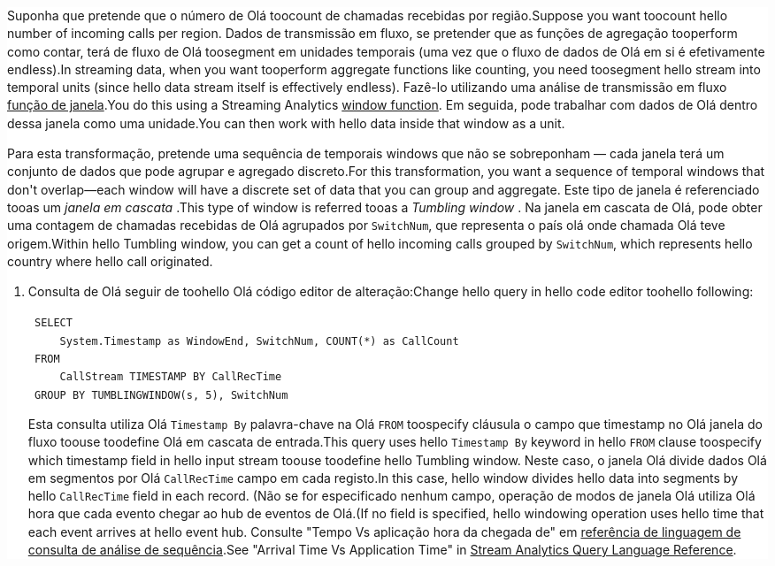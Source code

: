 <span data-ttu-id="75205-286">Suponha que pretende que o número de Olá toocount de chamadas recebidas por região.</span><span class="sxs-lookup"><span data-stu-id="75205-286">Suppose you want toocount hello number of incoming calls per region.</span></span> <span data-ttu-id="75205-287">Dados de transmissão em fluxo, se pretender que as funções de agregação tooperform como contar, terá de fluxo de Olá toosegment em unidades temporais (uma vez que o fluxo de dados de Olá em si é efetivamente endless).</span><span class="sxs-lookup"><span data-stu-id="75205-287">In streaming data, when you want tooperform aggregate functions like counting, you need toosegment hello stream into temporal units (since hello data stream itself is effectively endless).</span></span> <span data-ttu-id="75205-288">Fazê-lo utilizando uma análise de transmissão em fluxo [função de janela](stream-analytics-window-functions.md).</span><span class="sxs-lookup"><span data-stu-id="75205-288">You do this using a Streaming Analytics [window function](stream-analytics-window-functions.md).</span></span> <span data-ttu-id="75205-289">Em seguida, pode trabalhar com dados de Olá dentro dessa janela como uma unidade.</span><span class="sxs-lookup"><span data-stu-id="75205-289">You can then work with hello data inside that window as a unit.</span></span>

<span data-ttu-id="75205-290">Para esta transformação, pretende uma sequência de temporais windows que não se sobreponham — cada janela terá um conjunto de dados que pode agrupar e agregado discreto.</span><span class="sxs-lookup"><span data-stu-id="75205-290">For this transformation, you want a sequence of temporal windows that don't overlap—each window will have a discrete set of data that you can group and aggregate.</span></span> <span data-ttu-id="75205-291">Este tipo de janela é referenciado tooas um *janela em cascata* .</span><span class="sxs-lookup"><span data-stu-id="75205-291">This type of window is referred tooas a *Tumbling window* .</span></span> <span data-ttu-id="75205-292">Na janela em cascata de Olá, pode obter uma contagem de chamadas recebidas de Olá agrupados por `SwitchNum`, que representa o país olá onde chamada Olá teve origem.</span><span class="sxs-lookup"><span data-stu-id="75205-292">Within hello Tumbling window, you can get a count of hello incoming calls grouped by `SwitchNum`, which represents hello country where hello call originated.</span></span> 

1. <span data-ttu-id="75205-293">Consulta de Olá seguir de toohello Olá código editor de alteração:</span><span class="sxs-lookup"><span data-stu-id="75205-293">Change hello query in hello code editor toohello following:</span></span>

        SELECT 
            System.Timestamp as WindowEnd, SwitchNum, COUNT(*) as CallCount 
        FROM
            CallStream TIMESTAMP BY CallRecTime 
        GROUP BY TUMBLINGWINDOW(s, 5), SwitchNum

    <span data-ttu-id="75205-294">Esta consulta utiliza Olá `Timestamp By` palavra-chave na Olá `FROM` toospecify cláusula o campo que timestamp no Olá janela do fluxo toouse toodefine Olá em cascata de entrada.</span><span class="sxs-lookup"><span data-stu-id="75205-294">This query uses hello `Timestamp By` keyword in hello `FROM` clause toospecify which timestamp field in hello input stream toouse toodefine hello Tumbling window.</span></span> <span data-ttu-id="75205-295">Neste caso, o janela Olá divide dados Olá em segmentos por Olá `CallRecTime` campo em cada registo.</span><span class="sxs-lookup"><span data-stu-id="75205-295">In this case, hello window divides hello data into segments by hello `CallRecTime` field in each record.</span></span> <span data-ttu-id="75205-296">(Não se for especificado nenhum campo, operação de modos de janela Olá utiliza Olá hora que cada evento chegar ao hub de eventos de Olá.</span><span class="sxs-lookup"><span data-stu-id="75205-296">(If no field is specified, hello windowing operation uses hello time that each event arrives at hello event hub.</span></span> <span data-ttu-id="75205-297">Consulte "Tempo Vs aplicação hora da chegada de" em [referência de linguagem de consulta de análise de sequência](https://msdn.microsoft.com/library/azure/dn834998.aspx).</span><span class="sxs-lookup"><span data-stu-id="75205-297">See "Arrival Time Vs Application Time" in [Stream Analytics Query Language Reference](https://msdn.microsoft.com/library/azure/dn834998.aspx).</span></span> 
